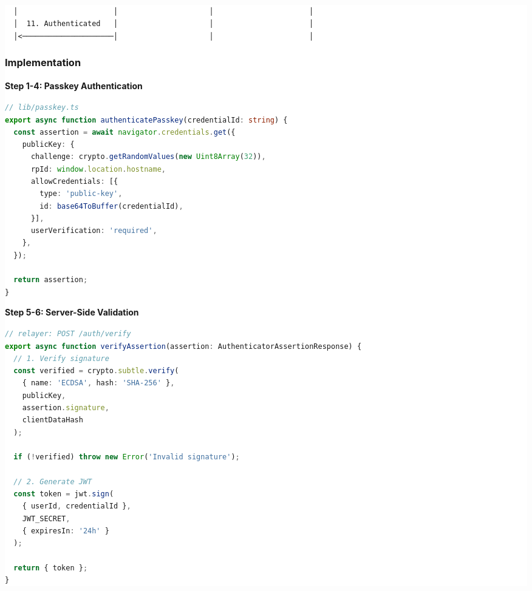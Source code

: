 ```
  │                      │                     │                      │
  │  11. Authenticated   │                     │                      │
  │<─────────────────────│                     │                      │
```

### Implementation

**Step 1-4: Passkey Authentication**

```typescript
// lib/passkey.ts
export async function authenticatePasskey(credentialId: string) {
  const assertion = await navigator.credentials.get({
    publicKey: {
      challenge: crypto.getRandomValues(new Uint8Array(32)),
      rpId: window.location.hostname,
      allowCredentials: [{
        type: 'public-key',
        id: base64ToBuffer(credentialId),
      }],
      userVerification: 'required',
    },
  });
  
  return assertion;
}
```

**Step 5-6: Server-Side Validation**

```typescript
// relayer: POST /auth/verify
export async function verifyAssertion(assertion: AuthenticatorAssertionResponse) {
  // 1. Verify signature
  const verified = crypto.subtle.verify(
    { name: 'ECDSA', hash: 'SHA-256' },
    publicKey,
    assertion.signature,
    clientDataHash
  );
  
  if (!verified) throw new Error('Invalid signature');
  
  // 2. Generate JWT
  const token = jwt.sign(
    { userId, credentialId },
    JWT_SECRET,
    { expiresIn: '24h' }
  );
  
  return { token };
}
```
